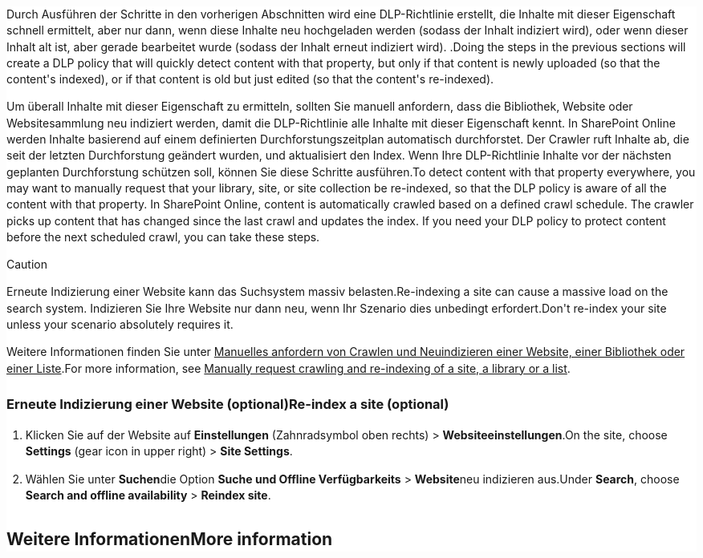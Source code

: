 <span data-ttu-id="3b6ef-182">Durch Ausführen der Schritte in den vorherigen Abschnitten wird eine DLP-Richtlinie erstellt, die Inhalte mit dieser Eigenschaft schnell ermittelt, aber nur dann, wenn diese Inhalte neu hochgeladen werden (sodass der Inhalt indiziert wird), oder wenn dieser Inhalt alt ist, aber gerade bearbeitet wurde (sodass der Inhalt erneut indiziert wird). .</span><span class="sxs-lookup"><span data-stu-id="3b6ef-182">Doing the steps in the previous sections will create a DLP policy that will quickly detect content with that property, but only if that content is newly uploaded (so that the content's indexed), or if that content is old but just edited (so that the content's re-indexed).</span></span>
  
<span data-ttu-id="3b6ef-p118">Um überall Inhalte mit dieser Eigenschaft zu ermitteln, sollten Sie manuell anfordern, dass die Bibliothek, Website oder Websitesammlung neu indiziert werden, damit die DLP-Richtlinie alle Inhalte mit dieser Eigenschaft kennt. In SharePoint Online werden Inhalte basierend auf einem definierten Durchforstungszeitplan automatisch durchforstet. Der Crawler ruft Inhalte ab, die seit der letzten Durchforstung geändert wurden, und aktualisiert den Index. Wenn Ihre DLP-Richtlinie Inhalte vor der nächsten geplanten Durchforstung schützen soll, können Sie diese Schritte ausführen.</span><span class="sxs-lookup"><span data-stu-id="3b6ef-p118">To detect content with that property everywhere, you may want to manually request that your library, site, or site collection be re-indexed, so that the DLP policy is aware of all the content with that property. In SharePoint Online, content is automatically crawled based on a defined crawl schedule. The crawler picks up content that has changed since the last crawl and updates the index. If you need your DLP policy to protect content before the next scheduled crawl, you can take these steps.</span></span>
  
> [!CAUTION]
> <span data-ttu-id="3b6ef-187">Erneute Indizierung einer Website kann das Suchsystem massiv belasten.</span><span class="sxs-lookup"><span data-stu-id="3b6ef-187">Re-indexing a site can cause a massive load on the search system.</span></span> <span data-ttu-id="3b6ef-188">Indizieren Sie Ihre Website nur dann neu, wenn Ihr Szenario dies unbedingt erfordert.</span><span class="sxs-lookup"><span data-stu-id="3b6ef-188">Don't re-index your site unless your scenario absolutely requires it.</span></span> 
  
<span data-ttu-id="3b6ef-189">Weitere Informationen finden Sie unter [Manuelles anfordern von Crawlen und Neuindizieren einer Website, einer Bibliothek oder einer Liste](http://go.microsoft.com/fwlink/p/?LinkID=627457).</span><span class="sxs-lookup"><span data-stu-id="3b6ef-189">For more information, see [Manually request crawling and re-indexing of a site, a library or a list](http://go.microsoft.com/fwlink/p/?LinkID=627457).</span></span>
  
### <a name="re-index-a-site-optional"></a><span data-ttu-id="3b6ef-190">Erneute Indizierung einer Website (optional)</span><span class="sxs-lookup"><span data-stu-id="3b6ef-190">Re-index a site (optional)</span></span>

1. <span data-ttu-id="3b6ef-191">Klicken Sie auf der Website auf **Einstellungen** (Zahnradsymbol oben rechts) \> **Websiteeinstellungen**.</span><span class="sxs-lookup"><span data-stu-id="3b6ef-191">On the site, choose **Settings** (gear icon in upper right) \> **Site Settings**.</span></span>
    
2. <span data-ttu-id="3b6ef-192">Wählen Sie unter **Suchen**die Option **Suche und Offline Verfügbarkeits** \> **Website**neu indizieren aus.</span><span class="sxs-lookup"><span data-stu-id="3b6ef-192">Under **Search**, choose **Search and offline availability** \> **Reindex site**.</span></span>
    
## <a name="more-information"></a><span data-ttu-id="3b6ef-193">Weitere Informationen</span><span class="sxs-lookup"><span data-stu-id="3b6ef-193">More information</span></span>
